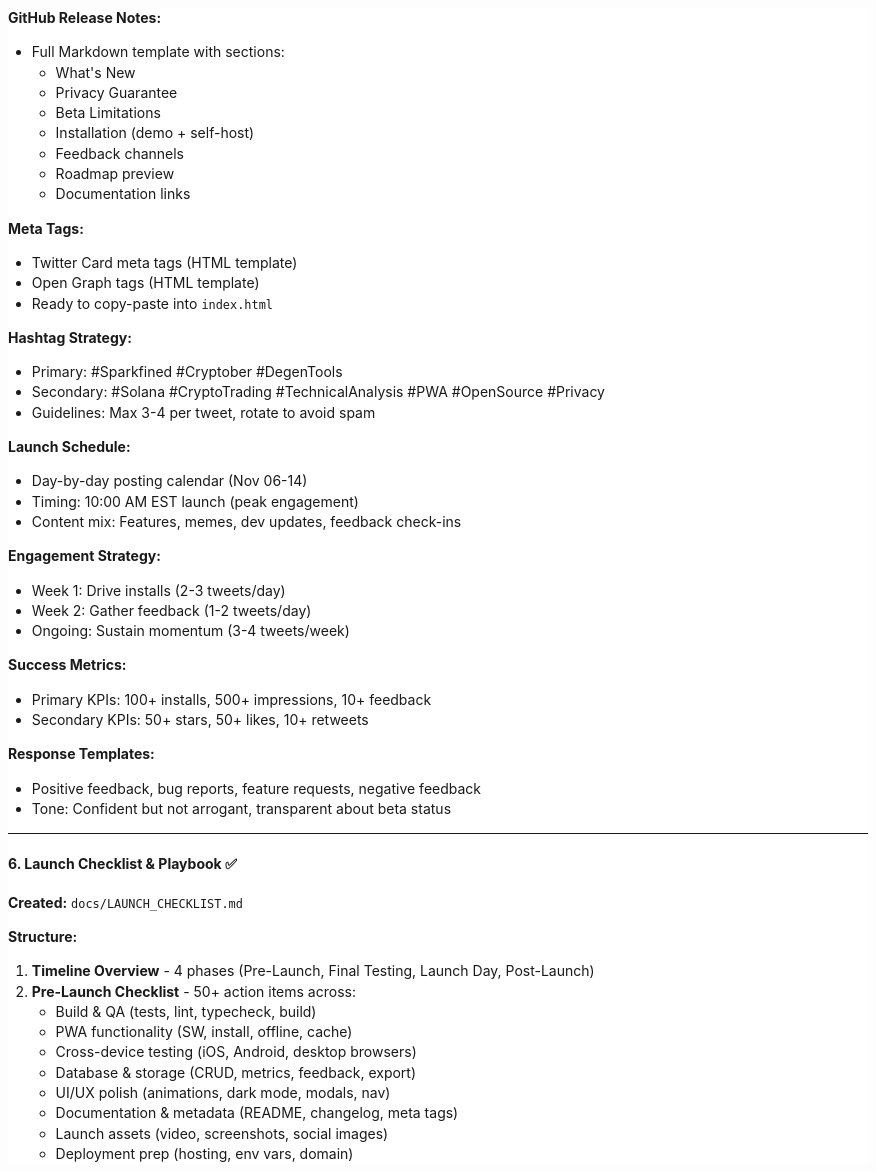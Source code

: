 **GitHub Release Notes:**
- Full Markdown template with sections:
  - What's New
  - Privacy Guarantee
  - Beta Limitations
  - Installation (demo + self-host)
  - Feedback channels
  - Roadmap preview
  - Documentation links

**Meta Tags:**
- Twitter Card meta tags (HTML template)
- Open Graph tags (HTML template)
- Ready to copy-paste into `index.html`

**Hashtag Strategy:**
- Primary: #Sparkfined #Cryptober #DegenTools
- Secondary: #Solana #CryptoTrading #TechnicalAnalysis #PWA #OpenSource #Privacy
- Guidelines: Max 3-4 per tweet, rotate to avoid spam

**Launch Schedule:**
- Day-by-day posting calendar (Nov 06-14)
- Timing: 10:00 AM EST launch (peak engagement)
- Content mix: Features, memes, dev updates, feedback check-ins

**Engagement Strategy:**
- Week 1: Drive installs (2-3 tweets/day)
- Week 2: Gather feedback (1-2 tweets/day)
- Ongoing: Sustain momentum (3-4 tweets/week)

**Success Metrics:**
- Primary KPIs: 100+ installs, 500+ impressions, 10+ feedback
- Secondary KPIs: 50+ stars, 50+ likes, 10+ retweets

**Response Templates:**
- Positive feedback, bug reports, feature requests, negative feedback
- Tone: Confident but not arrogant, transparent about beta status

---

#### 6. Launch Checklist & Playbook ✅

**Created:** `docs/LAUNCH_CHECKLIST.md`

**Structure:**
1. **Timeline Overview** - 4 phases (Pre-Launch, Final Testing, Launch Day, Post-Launch)
2. **Pre-Launch Checklist** - 50+ action items across:
   - Build & QA (tests, lint, typecheck, build)
   - PWA functionality (SW, install, offline, cache)
   - Cross-device testing (iOS, Android, desktop browsers)
   - Database & storage (CRUD, metrics, feedback, export)
   - UI/UX polish (animations, dark mode, modals, nav)
   - Documentation & metadata (README, changelog, meta tags)
   - Launch assets (video, screenshots, social images)
   - Deployment prep (hosting, env vars, domain)
